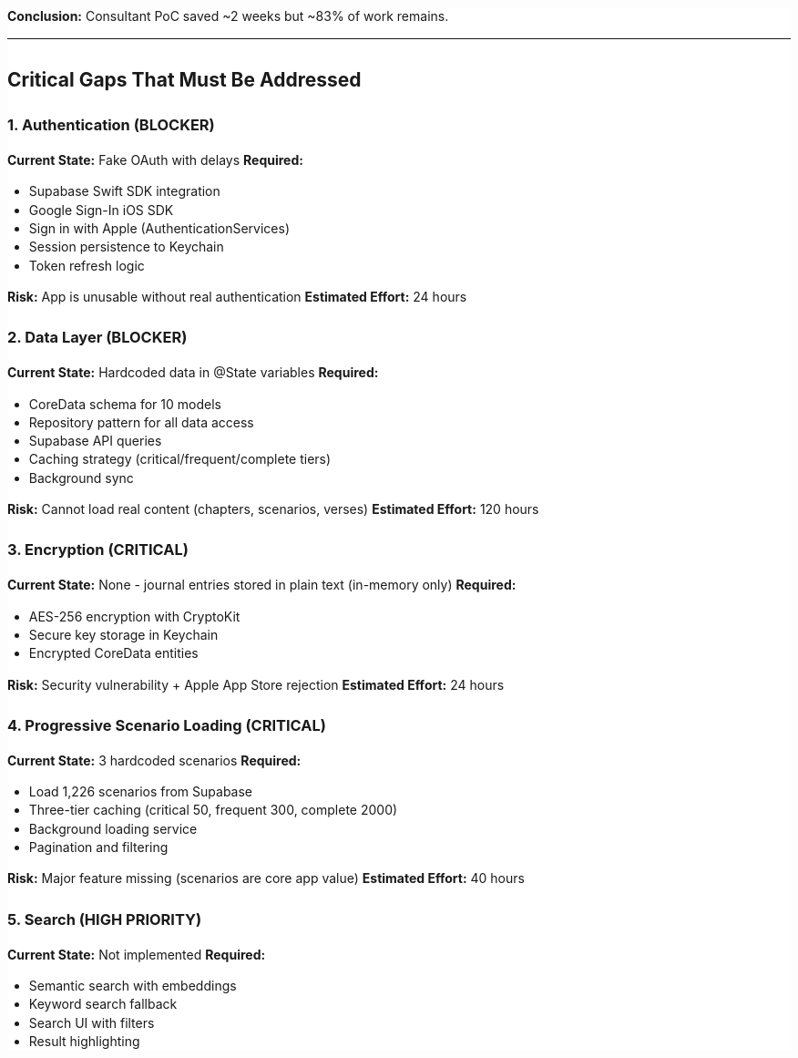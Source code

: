 **Conclusion:** Consultant PoC saved ~2 weeks but ~83% of work remains.

---

## Critical Gaps That Must Be Addressed

### 1. Authentication (BLOCKER)
**Current State:** Fake OAuth with delays
**Required:**
- Supabase Swift SDK integration
- Google Sign-In iOS SDK
- Sign in with Apple (AuthenticationServices)
- Session persistence to Keychain
- Token refresh logic

**Risk:** App is unusable without real authentication
**Estimated Effort:** 24 hours

### 2. Data Layer (BLOCKER)
**Current State:** Hardcoded data in @State variables
**Required:**
- CoreData schema for 10 models
- Repository pattern for all data access
- Supabase API queries
- Caching strategy (critical/frequent/complete tiers)
- Background sync

**Risk:** Cannot load real content (chapters, scenarios, verses)
**Estimated Effort:** 120 hours

### 3. Encryption (CRITICAL)
**Current State:** None - journal entries stored in plain text (in-memory only)
**Required:**
- AES-256 encryption with CryptoKit
- Secure key storage in Keychain
- Encrypted CoreData entities

**Risk:** Security vulnerability + Apple App Store rejection
**Estimated Effort:** 24 hours

### 4. Progressive Scenario Loading (CRITICAL)
**Current State:** 3 hardcoded scenarios
**Required:**
- Load 1,226 scenarios from Supabase
- Three-tier caching (critical 50, frequent 300, complete 2000)
- Background loading service
- Pagination and filtering

**Risk:** Major feature missing (scenarios are core app value)
**Estimated Effort:** 40 hours

### 5. Search (HIGH PRIORITY)
**Current State:** Not implemented
**Required:**
- Semantic search with embeddings
- Keyword search fallback
- Search UI with filters
- Result highlighting

